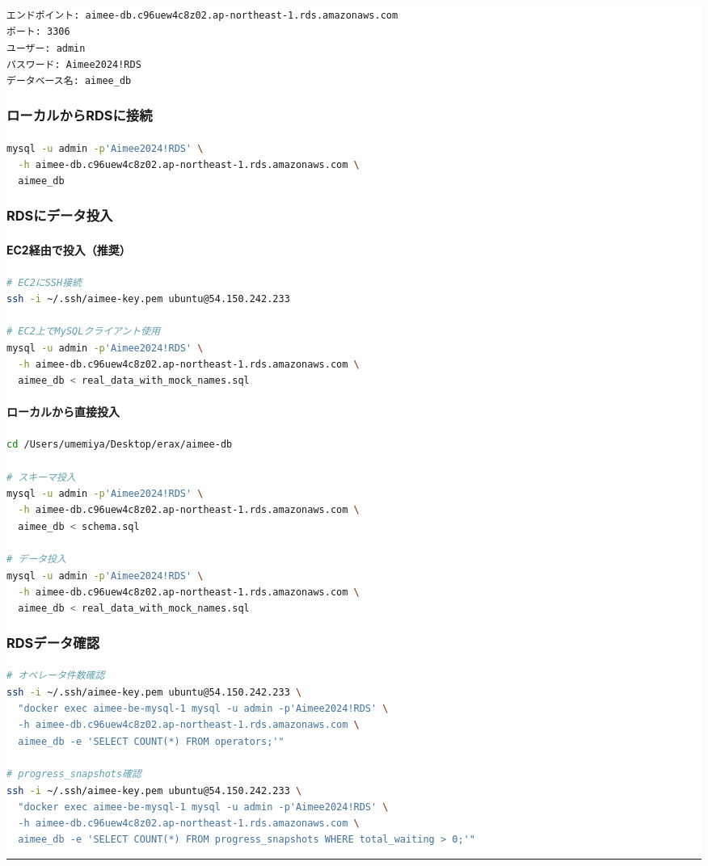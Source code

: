 ```
エンドポイント: aimee-db.c96uew4c8z02.ap-northeast-1.rds.amazonaws.com
ポート: 3306
ユーザー: admin
パスワード: Aimee2024!RDS
データベース名: aimee_db
```

### ローカルからRDSに接続

```bash
mysql -u admin -p'Aimee2024!RDS' \
  -h aimee-db.c96uew4c8z02.ap-northeast-1.rds.amazonaws.com \
  aimee_db
```

### RDSにデータ投入

#### EC2経由で投入（推奨）

```bash
# EC2にSSH接続
ssh -i ~/.ssh/aimee-key.pem ubuntu@54.150.242.233

# EC2上でMySQLクライアント使用
mysql -u admin -p'Aimee2024!RDS' \
  -h aimee-db.c96uew4c8z02.ap-northeast-1.rds.amazonaws.com \
  aimee_db < real_data_with_mock_names.sql
```

#### ローカルから直接投入

```bash
cd /Users/umemiya/Desktop/erax/aimee-db

# スキーマ投入
mysql -u admin -p'Aimee2024!RDS' \
  -h aimee-db.c96uew4c8z02.ap-northeast-1.rds.amazonaws.com \
  aimee_db < schema.sql

# データ投入
mysql -u admin -p'Aimee2024!RDS' \
  -h aimee-db.c96uew4c8z02.ap-northeast-1.rds.amazonaws.com \
  aimee_db < real_data_with_mock_names.sql
```

### RDSデータ確認

```bash
# オペレータ件数確認
ssh -i ~/.ssh/aimee-key.pem ubuntu@54.150.242.233 \
  "docker exec aimee-be-mysql-1 mysql -u admin -p'Aimee2024!RDS' \
  -h aimee-db.c96uew4c8z02.ap-northeast-1.rds.amazonaws.com \
  aimee_db -e 'SELECT COUNT(*) FROM operators;'"

# progress_snapshots確認
ssh -i ~/.ssh/aimee-key.pem ubuntu@54.150.242.233 \
  "docker exec aimee-be-mysql-1 mysql -u admin -p'Aimee2024!RDS' \
  -h aimee-db.c96uew4c8z02.ap-northeast-1.rds.amazonaws.com \
  aimee_db -e 'SELECT COUNT(*) FROM progress_snapshots WHERE total_waiting > 0;'"
```

---